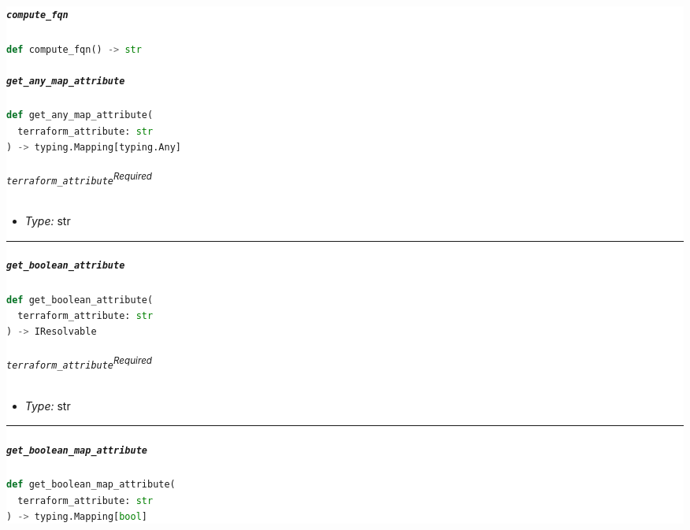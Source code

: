 
##### `compute_fqn` <a name="compute_fqn" id="@cdktf/provider-databricks.alert.AlertConditionOperandColumnOutputReference.computeFqn"></a>

```python
def compute_fqn() -> str
```

##### `get_any_map_attribute` <a name="get_any_map_attribute" id="@cdktf/provider-databricks.alert.AlertConditionOperandColumnOutputReference.getAnyMapAttribute"></a>

```python
def get_any_map_attribute(
  terraform_attribute: str
) -> typing.Mapping[typing.Any]
```

###### `terraform_attribute`<sup>Required</sup> <a name="terraform_attribute" id="@cdktf/provider-databricks.alert.AlertConditionOperandColumnOutputReference.getAnyMapAttribute.parameter.terraformAttribute"></a>

- *Type:* str

---

##### `get_boolean_attribute` <a name="get_boolean_attribute" id="@cdktf/provider-databricks.alert.AlertConditionOperandColumnOutputReference.getBooleanAttribute"></a>

```python
def get_boolean_attribute(
  terraform_attribute: str
) -> IResolvable
```

###### `terraform_attribute`<sup>Required</sup> <a name="terraform_attribute" id="@cdktf/provider-databricks.alert.AlertConditionOperandColumnOutputReference.getBooleanAttribute.parameter.terraformAttribute"></a>

- *Type:* str

---

##### `get_boolean_map_attribute` <a name="get_boolean_map_attribute" id="@cdktf/provider-databricks.alert.AlertConditionOperandColumnOutputReference.getBooleanMapAttribute"></a>

```python
def get_boolean_map_attribute(
  terraform_attribute: str
) -> typing.Mapping[bool]
```
